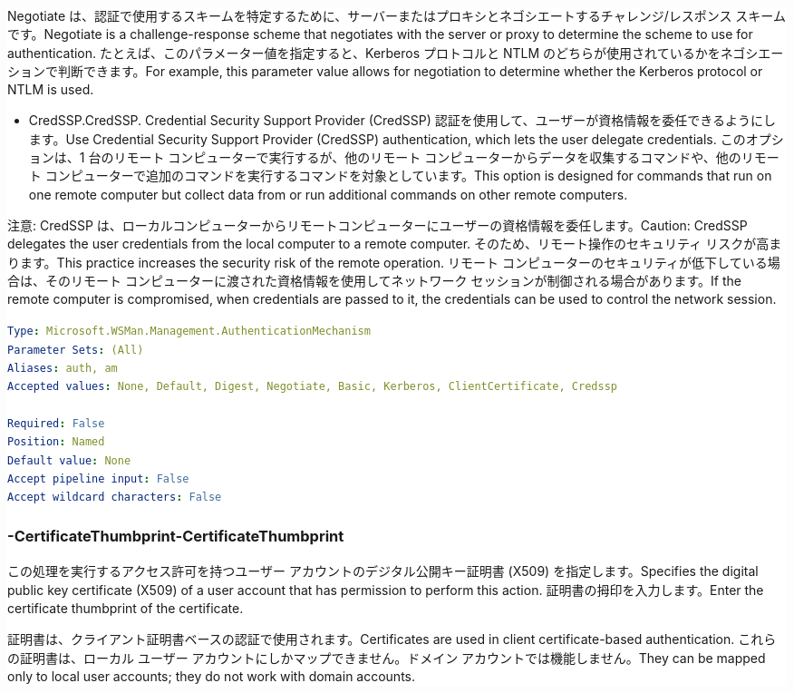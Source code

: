 <span data-ttu-id="25c6e-154">Negotiate は、認証で使用するスキームを特定するために、サーバーまたはプロキシとネゴシエートするチャレンジ/レスポンス スキームです。</span><span class="sxs-lookup"><span data-stu-id="25c6e-154">Negotiate is a challenge-response scheme that negotiates with the server or proxy to determine the scheme to use for authentication.</span></span>
<span data-ttu-id="25c6e-155">たとえば、このパラメーター値を指定すると、Kerberos プロトコルと NTLM のどちらが使用されているかをネゴシエーションで判断できます。</span><span class="sxs-lookup"><span data-stu-id="25c6e-155">For example, this parameter value allows for negotiation to determine whether the Kerberos protocol or NTLM is used.</span></span>
- <span data-ttu-id="25c6e-156">CredSSP.</span><span class="sxs-lookup"><span data-stu-id="25c6e-156">CredSSP.</span></span>
<span data-ttu-id="25c6e-157">Credential Security Support Provider (CredSSP) 認証を使用して、ユーザーが資格情報を委任できるようにします。</span><span class="sxs-lookup"><span data-stu-id="25c6e-157">Use Credential Security Support Provider (CredSSP) authentication, which lets the user delegate credentials.</span></span>
<span data-ttu-id="25c6e-158">このオプションは、1 台のリモート コンピューターで実行するが、他のリモート コンピューターからデータを収集するコマンドや、他のリモート コンピューターで追加のコマンドを実行するコマンドを対象としています。</span><span class="sxs-lookup"><span data-stu-id="25c6e-158">This option is designed for commands that run on one remote computer but collect data from or run additional commands on other remote computers.</span></span>

<span data-ttu-id="25c6e-159">注意: CredSSP は、ローカルコンピューターからリモートコンピューターにユーザーの資格情報を委任します。</span><span class="sxs-lookup"><span data-stu-id="25c6e-159">Caution: CredSSP delegates the user credentials from the local computer to a remote computer.</span></span>
<span data-ttu-id="25c6e-160">そのため、リモート操作のセキュリティ リスクが高まります。</span><span class="sxs-lookup"><span data-stu-id="25c6e-160">This practice increases the security risk of the remote operation.</span></span>
<span data-ttu-id="25c6e-161">リモート コンピューターのセキュリティが低下している場合は、そのリモート コンピューターに渡された資格情報を使用してネットワーク セッションが制御される場合があります。</span><span class="sxs-lookup"><span data-stu-id="25c6e-161">If the remote computer is compromised, when credentials are passed to it, the credentials can be used to control the network session.</span></span>

```yaml
Type: Microsoft.WSMan.Management.AuthenticationMechanism
Parameter Sets: (All)
Aliases: auth, am
Accepted values: None, Default, Digest, Negotiate, Basic, Kerberos, ClientCertificate, Credssp

Required: False
Position: Named
Default value: None
Accept pipeline input: False
Accept wildcard characters: False
```

### <span data-ttu-id="25c6e-162">-CertificateThumbprint</span><span class="sxs-lookup"><span data-stu-id="25c6e-162">-CertificateThumbprint</span></span>
<span data-ttu-id="25c6e-163">この処理を実行するアクセス許可を持つユーザー アカウントのデジタル公開キー証明書 (X509) を指定します。</span><span class="sxs-lookup"><span data-stu-id="25c6e-163">Specifies the digital public key certificate (X509) of a user account that has permission to perform this action.</span></span>
<span data-ttu-id="25c6e-164">証明書の拇印を入力します。</span><span class="sxs-lookup"><span data-stu-id="25c6e-164">Enter the certificate thumbprint of the certificate.</span></span>

<span data-ttu-id="25c6e-165">証明書は、クライアント証明書ベースの認証で使用されます。</span><span class="sxs-lookup"><span data-stu-id="25c6e-165">Certificates are used in client certificate-based authentication.</span></span>
<span data-ttu-id="25c6e-166">これらの証明書は、ローカル ユーザー アカウントにしかマップできません。ドメイン アカウントでは機能しません。</span><span class="sxs-lookup"><span data-stu-id="25c6e-166">They can be mapped only to local user accounts; they do not work with domain accounts.</span></span>
